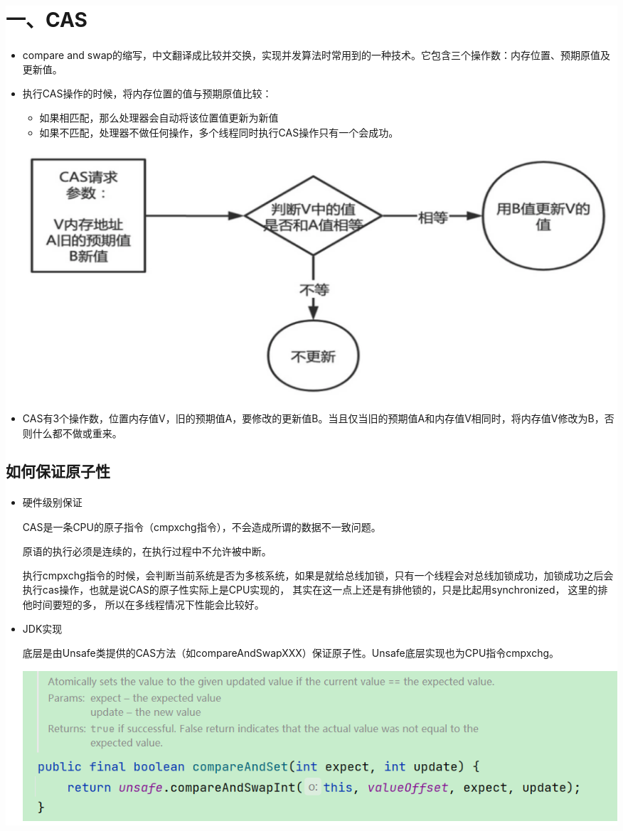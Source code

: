 # 一、CAS

- compare and swap的缩写，中文翻译成比较并交换，实现并发算法时常用到的一种技术。它包含三个操作数：内存位置、预期原值及更新值。

- 执行CAS操作的时候，将内存位置的值与预期原值比较：

  - 如果相匹配，那么处理器会自动将该位置值更新为新值
  - 如果不匹配，处理器不做任何操作，多个线程同时执行CAS操作只有一个会成功。

  ![](images/cas-1.png)

- CAS有3个操作数，位置内存值V，旧的预期值A，要修改的更新值B。当且仅当旧的预期值A和内存值V相同时，将内存值V修改为B，否则什么都不做或重来。

## 如何保证原子性

- 硬件级别保证

  CAS是一条CPU的原子指令（cmpxchg指令），不会造成所谓的数据不一致问题。

  原语的执行必须是连续的，在执行过程中不允许被中断。

  执行cmpxchg指令的时候，会判断当前系统是否为多核系统，如果是就给总线加锁，只有一个线程会对总线加锁成功，加锁成功之后会执行cas操作，也就是说CAS的原子性实际上是CPU实现的， 其实在这一点上还是有排他锁的，只是比起用synchronized， 这里的排他时间要短的多， 所以在多线程情况下性能会比较好。

- JDK实现

  底层是由Unsafe类提供的CAS方法（如compareAndSwapXXX）保证原子性。Unsafe底层实现也为CPU指令cmpxchg。

  ![](images/cas-2.png)
